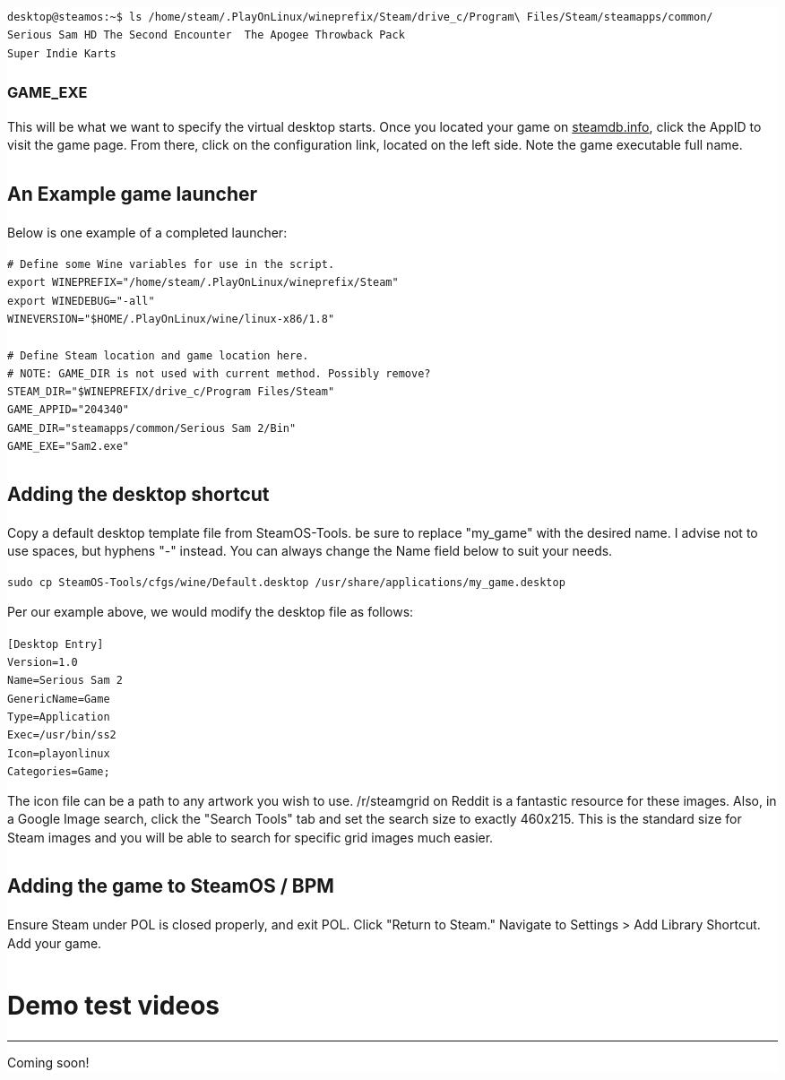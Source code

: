 ```
desktop@steamos:~$ ls /home/steam/.PlayOnLinux/wineprefix/Steam/drive_c/Program\ Files/Steam/steamapps/common/
Serious Sam HD The Second Encounter  The Apogee Throwback Pack
Super Indie Karts
```

### GAME_EXE
This will be what we want to specify the virtual desktop starts. Once you located your game on [steamdb.info](https://steamdb.info), click the AppID to visit the game page. From there, click on the configuration link, located on the left side. Note the game executable full name.

## An Example game launcher
Below is one example of a completed launcher:
```
# Define some Wine variables for use in the script.
export WINEPREFIX="/home/steam/.PlayOnLinux/wineprefix/Steam"
export WINEDEBUG="-all"
WINEVERSION="$HOME/.PlayOnLinux/wine/linux-x86/1.8"

# Define Steam location and game location here.
# NOTE: GAME_DIR is not used with current method. Possibly remove?
STEAM_DIR="$WINEPREFIX/drive_c/Program Files/Steam"
GAME_APPID="204340"
GAME_DIR="steamapps/common/Serious Sam 2/Bin"
GAME_EXE="Sam2.exe"
```

## Adding the desktop shortcut
Copy a default desktop template file from SteamOS-Tools. be sure to replace "my_game" with the desired name. I advise not to use spaces, but hyphens "-" instead. You can always change the Name field below to suit your needs.

```
sudo cp SteamOS-Tools/cfgs/wine/Default.desktop /usr/share/applications/my_game.desktop
```

Per our example above, we would modify the desktop file as follows:

```
[Desktop Entry]
Version=1.0
Name=Serious Sam 2
GenericName=Game
Type=Application
Exec=/usr/bin/ss2
Icon=playonlinux
Categories=Game;
```

The icon file can be a path to any artwork you wish to use. /r/steamgrid on Reddit is a fantastic resource for these images. Also, in a Google Image search, click the "Search Tools" tab and set the search size to exactly 460x215. This is the standard size for Steam images and you will be able to search for specific grid images much easier.

## Adding the game to SteamOS / BPM
Ensure Steam under POL is closed properly, and exit POL. Click "Return to Steam." Navigate to Settings > Add Library Shortcut. Add your game.

# Demo test videos
***
Coming soon!
